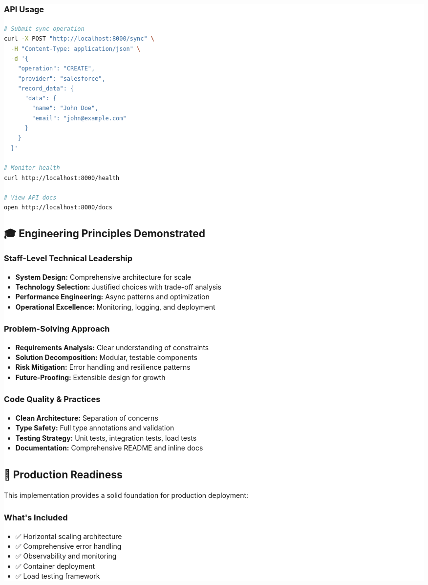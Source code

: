 ### API Usage
```bash
# Submit sync operation
curl -X POST "http://localhost:8000/sync" \
  -H "Content-Type: application/json" \
  -d '{
    "operation": "CREATE",
    "provider": "salesforce",
    "record_data": {
      "data": {
        "name": "John Doe",
        "email": "john@example.com"
      }
    }
  }'

# Monitor health
curl http://localhost:8000/health

# View API docs
open http://localhost:8000/docs
```

## 🎓 Engineering Principles Demonstrated

### Staff-Level Technical Leadership
- **System Design:** Comprehensive architecture for scale
- **Technology Selection:** Justified choices with trade-off analysis
- **Performance Engineering:** Async patterns and optimization
- **Operational Excellence:** Monitoring, logging, and deployment

### Problem-Solving Approach
- **Requirements Analysis:** Clear understanding of constraints
- **Solution Decomposition:** Modular, testable components
- **Risk Mitigation:** Error handling and resilience patterns
- **Future-Proofing:** Extensible design for growth

### Code Quality & Practices
- **Clean Architecture:** Separation of concerns
- **Type Safety:** Full type annotations and validation
- **Testing Strategy:** Unit tests, integration tests, load tests
- **Documentation:** Comprehensive README and inline docs

## 🔮 Production Readiness

This implementation provides a solid foundation for production deployment:

### What's Included
- ✅ Horizontal scaling architecture
- ✅ Comprehensive error handling
- ✅ Observability and monitoring
- ✅ Container deployment
- ✅ Load testing framework

